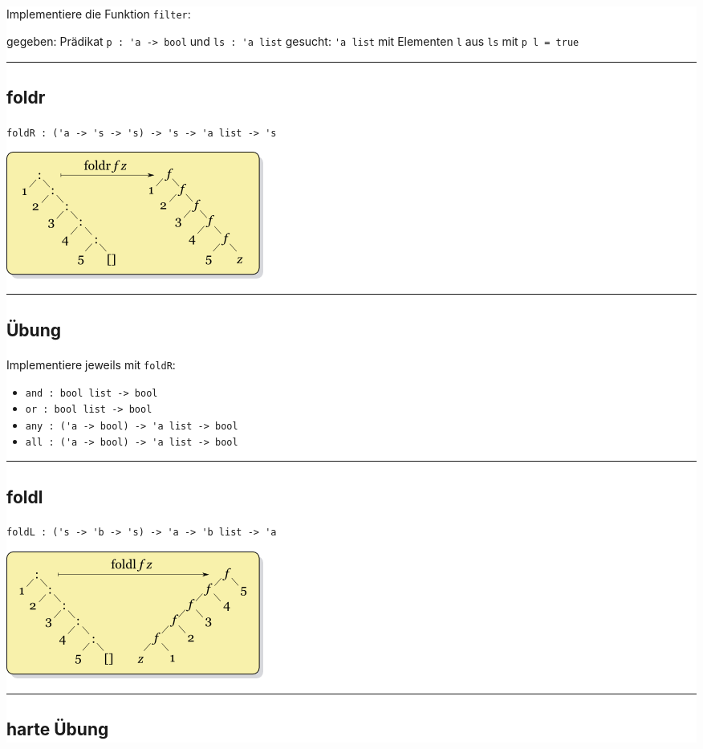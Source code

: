Implementiere die Funktion `filter`:

gegeben: Prädikat `p : 'a -> bool` und `ls : 'a list`
gesucht: `'a list` mit Elementen `l` aus `ls` mit `p l = true`

---

## foldr

`foldR : ('a -> 's -> 's) -> 's -> 'a list -> 's`

![foldr](./images/foldr.png)

---

## Übung

Implementiere jeweils mit `foldR`:

- `and : bool list -> bool`
- `or : bool list -> bool`
- `any : ('a -> bool) -> 'a list -> bool`
- `all : ('a -> bool) -> 'a list -> bool`

---

## foldl

`foldL : ('s -> 'b -> 's) -> 'a -> 'b list -> 'a`

![foldl](./images/foldl.png)

---

## harte Übung
